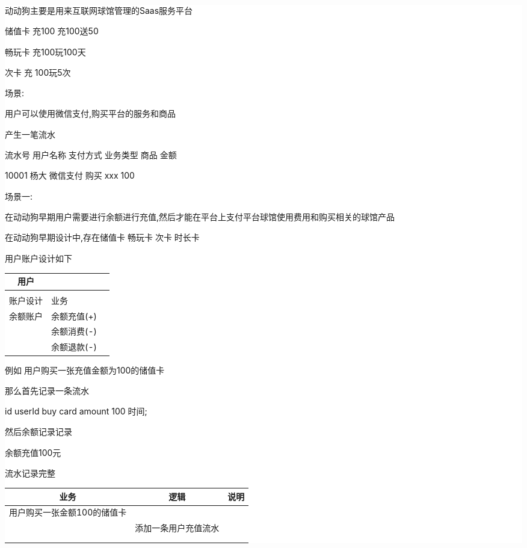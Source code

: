  

动动狗主要是用来互联网球馆管理的Saas服务平台

 

储值卡  充100 充100送50

畅玩卡  充100玩100天

次卡   充 100玩5次

 

 

场景:

用户可以使用微信支付,购买平台的服务和商品

产生一笔流水

流水号  用户名称   支付方式  业务类型  商品    金额

 10001  杨大    微信支付 购买    xxx     100

场景一:

在动动狗早期用户需要进行余额进行充值,然后才能在平台上支付平台球馆使用费用和购买相关的球馆产品

在动动狗早期设计中,存在储值卡 畅玩卡 次卡 时长卡

用户账户设计如下

| 用户     |             |      |
| -------- | ----------- | ---- |
|          |             |      |
| 账户设计 | 业务        |      |
| 余额账户 | 余额充值(+) |      |
|          | 余额消费(-) |      |
|          | 余额退款(-) |      |

 

例如 用户购买一张充值金额为100的储值卡

那么首先记录一条流水

id userId buy card amount 100 时间;

然后余额记录记录

余额充值100元

 

流水记录完整

| 业务                        | 逻辑                 | 说明 |
| --------------------------- | -------------------- | ---- |
| 用户购买一张金额100的储值卡 |                      |      |
|                             | 添加一条用户充值流水 |      |
|                             |                      |      |
|                             |                      |      |
